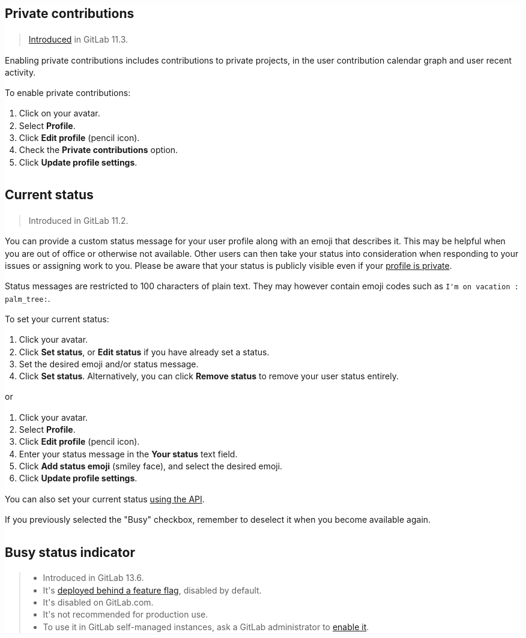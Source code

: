 ## Private contributions

> [Introduced](https://gitlab.com/gitlab-org/gitlab-foss/-/issues/14078) in GitLab 11.3.

Enabling private contributions includes contributions to private projects, in the user contribution calendar graph and user recent activity.

To enable private contributions:

1. Click on your avatar.
1. Select **Profile**.
1. Click **Edit profile** (pencil icon).
1. Check the **Private contributions** option.
1. Click **Update profile settings**.

## Current status

> Introduced in GitLab 11.2.

You can provide a custom status message for your user profile along with an emoji that describes it.
This may be helpful when you are out of office or otherwise not available.
Other users can then take your status into consideration when responding to your issues or assigning work to you.
Please be aware that your status is publicly visible even if your [profile is private](#private-profile).

Status messages are restricted to 100 characters of plain text.
They may however contain emoji codes such as `I'm on vacation :palm_tree:`.

To set your current status:

1. Click your avatar.
1. Click **Set status**, or **Edit status** if you have already set a status.
1. Set the desired emoji and/or status message.
1. Click **Set status**. Alternatively, you can click **Remove status** to remove your user status entirely.

or

1. Click your avatar.
1. Select **Profile**.
1. Click **Edit profile** (pencil icon).
1. Enter your status message in the **Your status** text field.
1. Click **Add status emoji** (smiley face), and select the desired emoji.
1. Click **Update profile settings**.

You can also set your current status [using the API](../../api/users.md#user-status).

If you previously selected the "Busy" checkbox, remember to deselect it when you become available again.

## Busy status indicator

> - Introduced in GitLab 13.6.
> - It's [deployed behind a feature flag](../feature_flags.md), disabled by default.
> - It's disabled on GitLab.com.
> - It's not recommended for production use.
> - To use it in GitLab self-managed instances, ask a GitLab administrator to [enable it](#enable-busy-status-feature).
